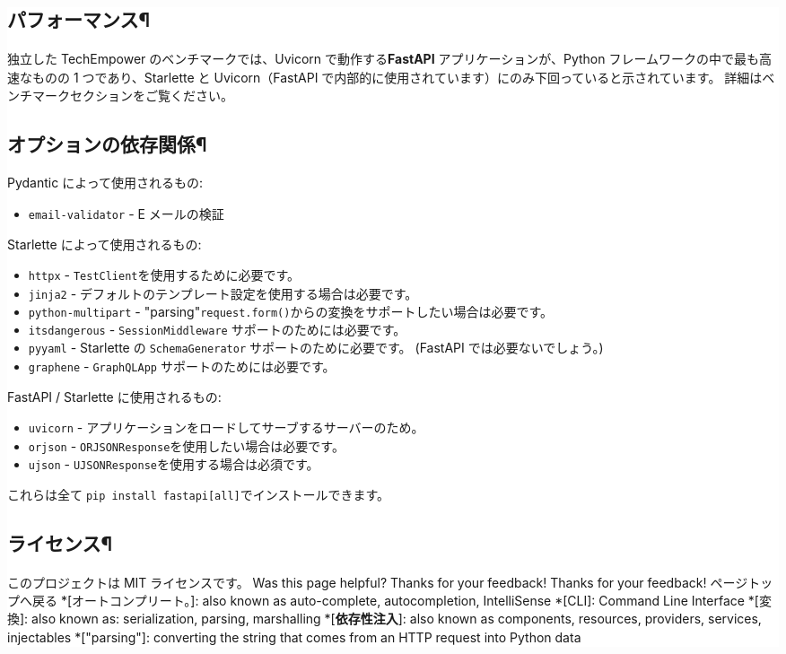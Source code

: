 
## パフォーマンス¶
独立した TechEmpower のベンチマークでは、Uvicorn で動作する**FastAPI** アプリケーションが、Python フレームワークの中で最も高速なものの 1 つであり、Starlette と Uvicorn（FastAPI で内部的に使用されています）にのみ下回っていると示されています。
詳細はベンチマークセクションをご覧ください。
## オプションの依存関係¶
Pydantic によって使用されるもの:
  * `email-validator` - E メールの検証


Starlette によって使用されるもの:
  * `httpx` - `TestClient`を使用するために必要です。
  * `jinja2` - デフォルトのテンプレート設定を使用する場合は必要です。
  * `python-multipart` - "parsing"`request.form()`からの変換をサポートしたい場合は必要です。
  * `itsdangerous` - `SessionMiddleware` サポートのためには必要です。
  * `pyyaml` - Starlette の `SchemaGenerator` サポートのために必要です。 (FastAPI では必要ないでしょう。)
  * `graphene` - `GraphQLApp` サポートのためには必要です。


FastAPI / Starlette に使用されるもの:
  * `uvicorn` - アプリケーションをロードしてサーブするサーバーのため。
  * `orjson` - `ORJSONResponse`を使用したい場合は必要です。
  * `ujson` - `UJSONResponse`を使用する場合は必須です。


これらは全て `pip install fastapi[all]`でインストールできます。
## ライセンス¶
このプロジェクトは MIT ライセンスです。
Was this page helpful? 
Thanks for your feedback! 
Thanks for your feedback! 
ページトップへ戻る 
  *[オートコンプリート。]: also known as auto-complete, autocompletion, IntelliSense
  *[CLI]: Command Line Interface
  *[変換]: also known as: serialization, parsing, marshalling
  *[**依存性注入**]: also known as components, resources, providers, services, injectables
  *["parsing"]: converting the string that comes from an HTTP request into Python data
